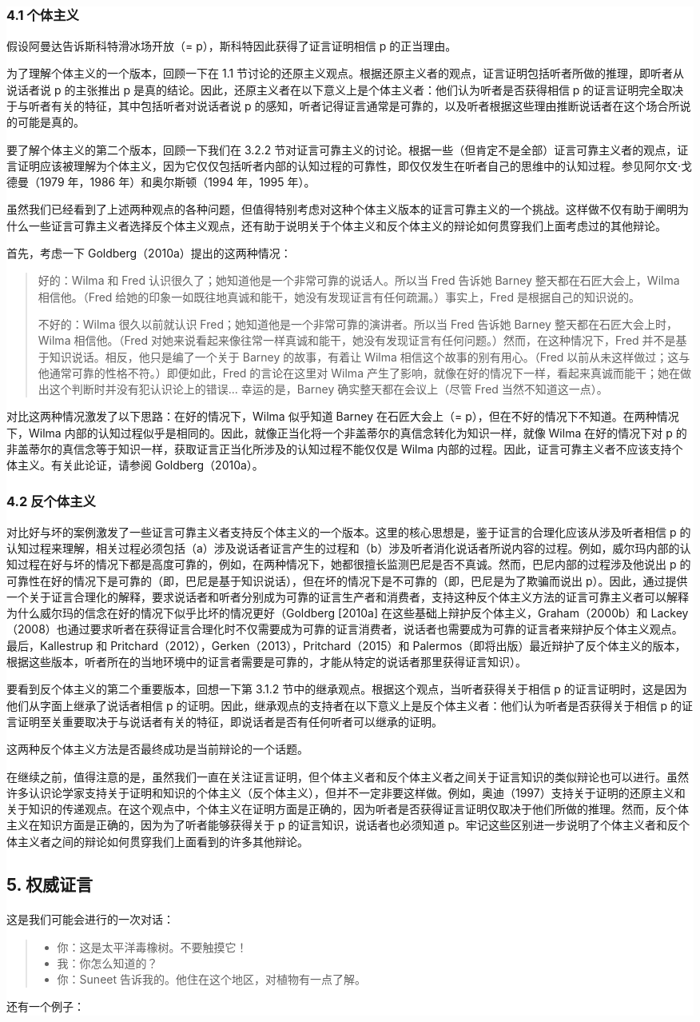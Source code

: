 ### 4.1 个体主义

假设阿曼达告诉斯科特滑冰场开放（= p），斯科特因此获得了证言证明相信 p 的正当理由。

为了理解个体主义的一个版本，回顾一下在 1.1 节讨论的还原主义观点。根据还原主义者的观点，证言证明包括听者所做的推理，即听者从说话者说 p 的主张推出 p 是真的结论。因此，还原主义者在以下意义上是个体主义者：他们认为听者是否获得相信 p 的证言证明完全取决于与听者有关的特征，其中包括听者对说话者说 p 的感知，听者记得证言通常是可靠的，以及听者根据这些理由推断说话者在这个场合所说的可能是真的。

要了解个体主义的第二个版本，回顾一下我们在 3.2.2 节对证言可靠主义的讨论。根据一些（但肯定不是全部）证言可靠主义者的观点，证言证明应该被理解为个体主义，因为它仅仅包括听者内部的认知过程的可靠性，即仅仅发生在听者自己的思维中的认知过程。参见阿尔文·戈德曼（1979 年，1986 年）和奥尔斯顿（1994 年，1995 年）。

虽然我们已经看到了上述两种观点的各种问题，但值得特别考虑对这种个体主义版本的证言可靠主义的一个挑战。这样做不仅有助于阐明为什么一些证言可靠主义者选择反个体主义观点，还有助于说明关于个体主义和反个体主义的辩论如何贯穿我们上面考虑过的其他辩论。

首先，考虑一下 Goldberg（2010a）提出的这两种情况：

> 好的：Wilma 和 Fred 认识很久了；她知道他是一个非常可靠的说话人。所以当 Fred 告诉她 Barney 整天都在石匠大会上，Wilma 相信他。（Fred 给她的印象一如既往地真诚和能干，她没有发现证言有任何疏漏。）事实上，Fred 是根据自己的知识说的。
>
> 不好的：Wilma 很久以前就认识 Fred；她知道他是一个非常可靠的演讲者。所以当 Fred 告诉她 Barney 整天都在石匠大会上时，Wilma 相信他。（Fred 对她来说看起来像往常一样真诚和能干，她没有发现证言有任何问题。）然而，在这种情况下，Fred 并不是基于知识说话。相反，他只是编了一个关于 Barney 的故事，有着让 Wilma 相信这个故事的别有用心。（Fred 以前从未这样做过；这与他通常可靠的性格不符。）即便如此，Fred 的言论在这里对 Wilma 产生了影响，就像在好的情况下一样，看起来真诚而能干；她在做出这个判断时并没有犯认识论上的错误... 幸运的是，Barney 确实整天都在会议上（尽管 Fred 当然不知道这一点）。

对比这两种情况激发了以下思路：在好的情况下，Wilma 似乎知道 Barney 在石匠大会上（= p），但在不好的情况下不知道。在两种情况下，Wilma 内部的认知过程似乎是相同的。因此，就像正当化将一个非盖蒂尔的真信念转化为知识一样，就像 Wilma 在好的情况下对 p 的非盖蒂尔的真信念等于知识一样，获取证言正当化所涉及的认知过程不能仅仅是 Wilma 内部的过程。因此，证言可靠主义者不应该支持个体主义。有关此论证，请参阅 Goldberg（2010a）。

### 4.2 反个体主义

对比好与坏的案例激发了一些证言可靠主义者支持反个体主义的一个版本。这里的核心思想是，鉴于证言的合理化应该从涉及听者相信 p 的认知过程来理解，相关过程必须包括（a）涉及说话者证言产生的过程和（b）涉及听者消化说话者所说内容的过程。例如，威尔玛内部的认知过程在好与坏的情况下都是高度可靠的，例如，在两种情况下，她都很擅长监测巴尼是否不真诚。然而，巴尼内部的过程涉及他说出 p 的可靠性在好的情况下是可靠的（即，巴尼是基于知识说话），但在坏的情况下是不可靠的（即，巴尼是为了欺骗而说出 p）。因此，通过提供一个关于证言合理化的解释，要求说话者和听者分别成为可靠的证言生产者和消费者，支持这种反个体主义方法的证言可靠主义者可以解释为什么威尔玛的信念在好的情况下似乎比坏的情况更好（Goldberg [2010a] 在这些基础上辩护反个体主义，Graham（2000b）和 Lackey（2008）也通过要求听者在获得证言合理化时不仅需要成为可靠的证言消费者，说话者也需要成为可靠的证言者来辩护反个体主义观点。最后，Kallestrup 和 Pritchard（2012），Gerken（2013），Pritchard（2015）和 Palermos（即将出版）最近辩护了反个体主义的版本，根据这些版本，听者所在的当地环境中的证言者需要是可靠的，才能从特定的说话者那里获得证言知识）。

要看到反个体主义的第二个重要版本，回想一下第 3.1.2 节中的继承观点。根据这个观点，当听者获得关于相信 p 的证言证明时，这是因为他们从字面上继承了说话者相信 p 的证明。因此，继承观点的支持者在以下意义上是反个体主义者：他们认为听者是否获得关于相信 p 的证言证明至关重要取决于与说话者有关的特征，即说话者是否有任何听者可以继承的证明。

这两种反个体主义方法是否最终成功是当前辩论的一个话题。

在继续之前，值得注意的是，虽然我们一直在关注证言证明，但个体主义者和反个体主义者之间关于证言知识的类似辩论也可以进行。虽然许多认识论学家支持关于证明和知识的个体主义（反个体主义），但并不一定非要这样做。例如，奥迪（1997）支持关于证明的还原主义和关于知识的传递观点。在这个观点中，个体主义在证明方面是正确的，因为听者是否获得证言证明仅取决于他们所做的推理。然而，反个体主义在知识方面是正确的，因为为了听者能够获得关于 p 的证言知识，说话者也必须知道 p。牢记这些区别进一步说明了个体主义者和反个体主义者之间的辩论如何贯穿我们上面看到的许多其他辩论。

## 5. 权威证言

这是我们可能会进行的一次对话：

> * 你：这是太平洋毒橡树。不要触摸它！
> * 我：你怎么知道的？
> * 你：Suneet 告诉我的。他住在这个地区，对植物有一点了解。

还有一个例子：
